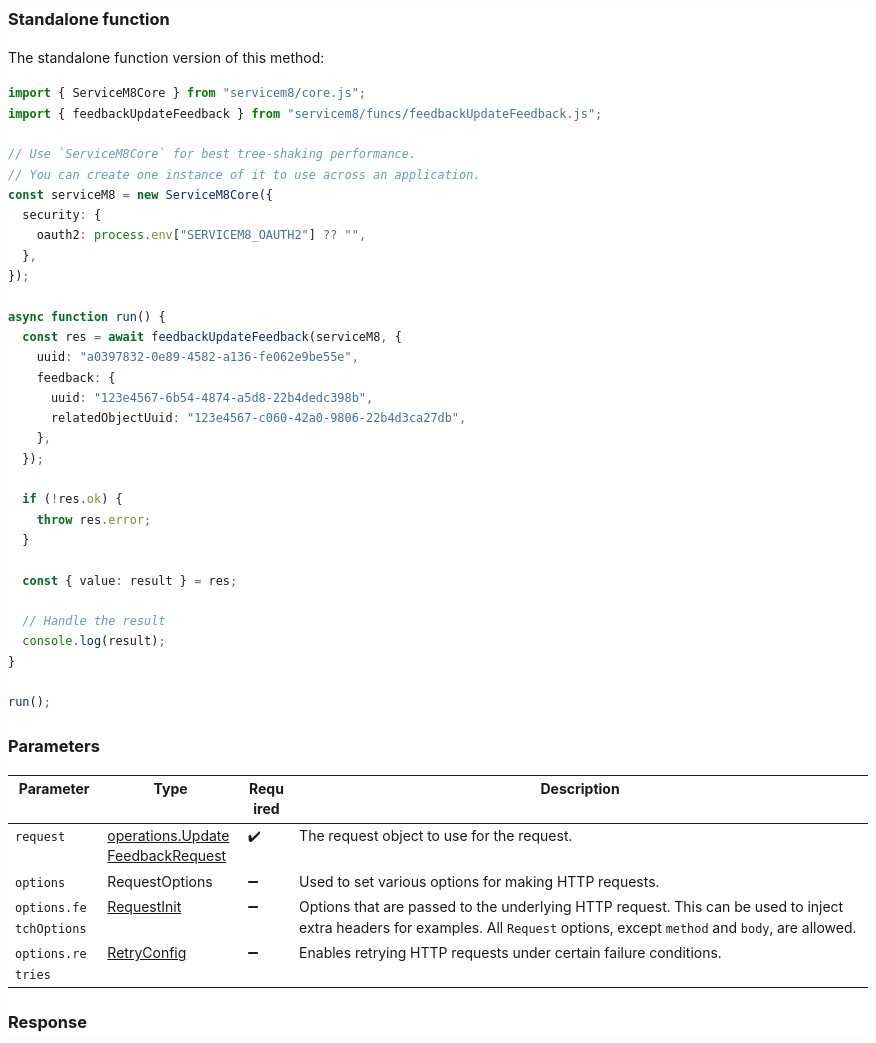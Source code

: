 ### Standalone function

The standalone function version of this method:

```typescript
import { ServiceM8Core } from "servicem8/core.js";
import { feedbackUpdateFeedback } from "servicem8/funcs/feedbackUpdateFeedback.js";

// Use `ServiceM8Core` for best tree-shaking performance.
// You can create one instance of it to use across an application.
const serviceM8 = new ServiceM8Core({
  security: {
    oauth2: process.env["SERVICEM8_OAUTH2"] ?? "",
  },
});

async function run() {
  const res = await feedbackUpdateFeedback(serviceM8, {
    uuid: "a0397832-0e89-4582-a136-fe062e9be55e",
    feedback: {
      uuid: "123e4567-6b54-4874-a5d8-22b4dedc398b",
      relatedObjectUuid: "123e4567-c060-42a0-9806-22b4d3ca27db",
    },
  });

  if (!res.ok) {
    throw res.error;
  }

  const { value: result } = res;

  // Handle the result
  console.log(result);
}

run();
```

### Parameters

| Parameter                                                                                                                                                                      | Type                                                                                                                                                                           | Required                                                                                                                                                                       | Description                                                                                                                                                                    |
| ------------------------------------------------------------------------------------------------------------------------------------------------------------------------------ | ------------------------------------------------------------------------------------------------------------------------------------------------------------------------------ | ------------------------------------------------------------------------------------------------------------------------------------------------------------------------------ | ------------------------------------------------------------------------------------------------------------------------------------------------------------------------------ |
| `request`                                                                                                                                                                      | [operations.UpdateFeedbackRequest](../../models/operations/updatefeedbackrequest.md)                                                                                           | :heavy_check_mark:                                                                                                                                                             | The request object to use for the request.                                                                                                                                     |
| `options`                                                                                                                                                                      | RequestOptions                                                                                                                                                                 | :heavy_minus_sign:                                                                                                                                                             | Used to set various options for making HTTP requests.                                                                                                                          |
| `options.fetchOptions`                                                                                                                                                         | [RequestInit](https://developer.mozilla.org/en-US/docs/Web/API/Request/Request#options)                                                                                        | :heavy_minus_sign:                                                                                                                                                             | Options that are passed to the underlying HTTP request. This can be used to inject extra headers for examples. All `Request` options, except `method` and `body`, are allowed. |
| `options.retries`                                                                                                                                                              | [RetryConfig](../../lib/utils/retryconfig.md)                                                                                                                                  | :heavy_minus_sign:                                                                                                                                                             | Enables retrying HTTP requests under certain failure conditions.                                                                                                               |

### Response
